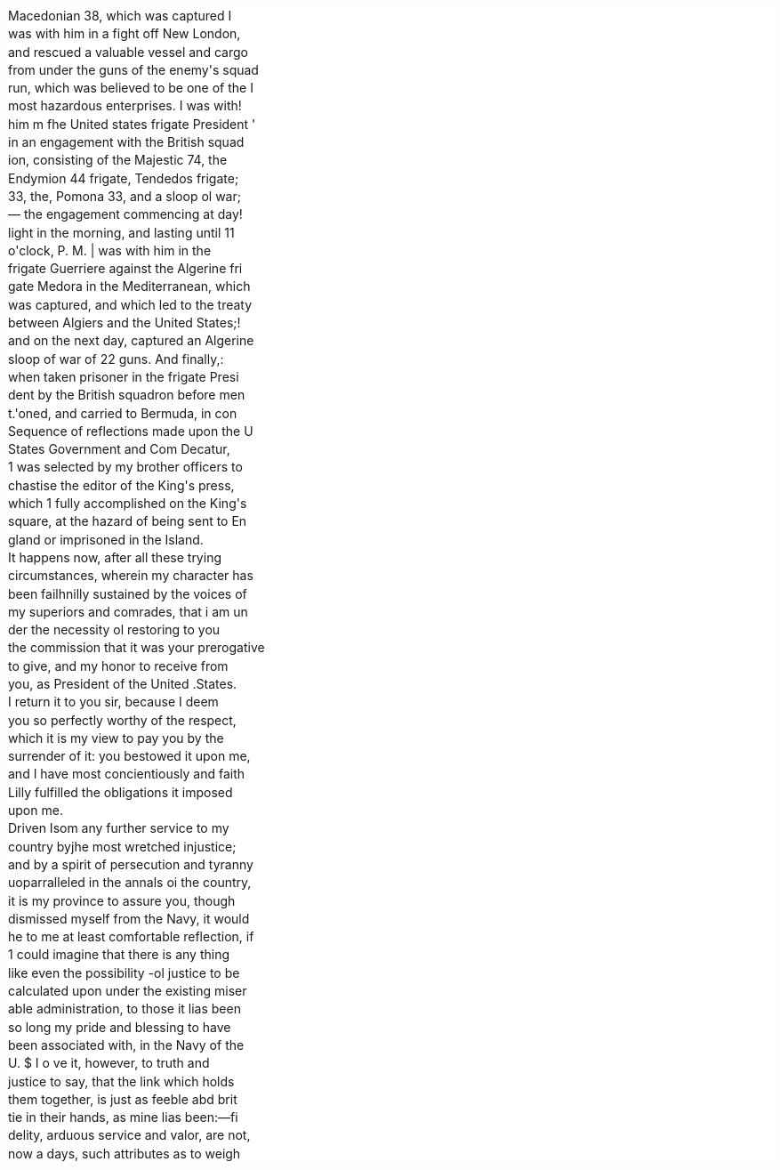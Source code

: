 Macedonian 38, which was captured I  
was with him in a fight off New London,  
and rescued a valuable vessel and cargo  
from under the guns of the enemy&#x27;s squad  
run, which was believed to be one of the I  
most hazardous enterprises. I was with!  
him m fhe United states frigate President &#x27;  
in an engagement with the British squad  
ion, consisting of the Majestic 74, the  
Endymion 44 frigate, Tendedos frigate;  
33, the, Pomona 33, and a sloop ol war;  
— the engagement commencing at day!  
light in the morning, and lasting until 11  
o&#x27;clock, P. M. | was with him in the  
frigate Guerriere against the Algerine fri  
gate Medora in the Mediterranean, which  
was captured, and which led to the treaty  
between Algiers and the United States;!  
and on the next day, captured an Algerine  
sloop of war of 22 guns. And finally,:  
when taken prisoner in the frigate Presi  
dent by the British squadron before men  
t.&#x27;oned, and carried to Bermuda, in con  
Sequence of reflections made upon the U  
States Government and Com Decatur,  
1 was selected by my brother officers to  
chastise the editor of the King&#x27;s press,  
which 1 fully accomplished on the King&#x27;s  
square, at the hazard of being sent to En­  
gland or imprisoned in the Island.  
It happens now, after all these trying  
circumstances, wherein my character has  
been failhnilly sustained by the voices of  
my superiors and comrades, that i am un­  
der the necessity ol restoring to you  
the commission that it was your prerogative  
to give, and my honor to receive from  
you, as President of the United .States.  
I return it to you sir, because I deem  
you so perfectly worthy of the respect,  
which it is my view to pay you by the  
surrender of it: you bestowed it upon me,  
and I have most concientiously and faith  
Lilly fulfilled the obligations it imposed  
upon me.  
Driven Isom any further service to my  
country byjhe most wretched injustice;  
and by a spirit of persecution and tyranny  
uoparralleled in the annals oi the country,  
it is my province to assure you, though  
dismissed myself from the Navy, it would  
he to me at least comfortable reflection, if  
1 could imagine that there is any thing  
like even the possibility -ol justice to be  
calculated upon under the existing miser  
able administration, to those it lias been  
so long my pride and blessing to have  
been associated with, in the Navy of the  
U. $ I o ve it, however, to truth and  
justice to say, that the link which holds  
them together, is just as feeble abd brit  
tie in their hands, as mine lias been:—fi  
delity, arduous service and valor, are not,  
now a days, such attributes as to weigh  